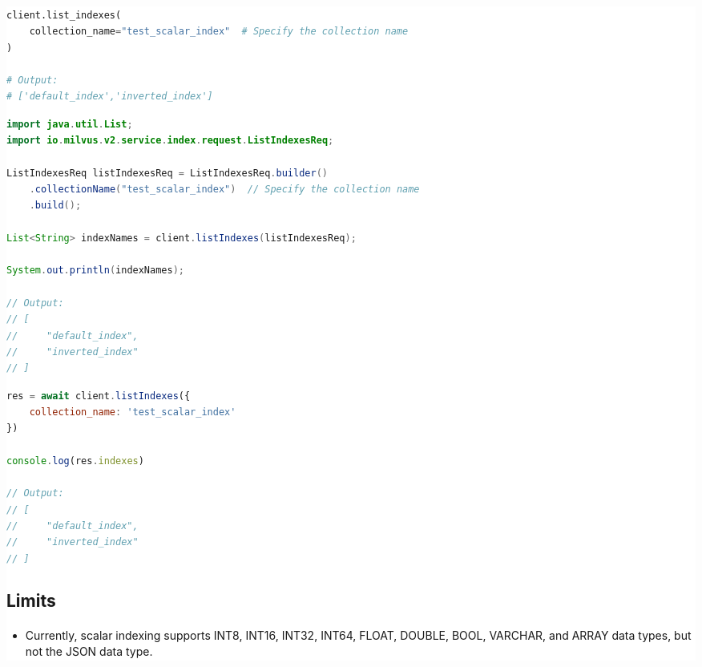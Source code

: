 ```python
client.list_indexes(
    collection_name="test_scalar_index"  # Specify the collection name
)

# Output:
# ['default_index','inverted_index']
```

```java
import java.util.List;
import io.milvus.v2.service.index.request.ListIndexesReq;

ListIndexesReq listIndexesReq = ListIndexesReq.builder()
    .collectionName("test_scalar_index")  // Specify the collection name
    .build();

List<String> indexNames = client.listIndexes(listIndexesReq);

System.out.println(indexNames);

// Output:
// [
//     "default_index",
//     "inverted_index"
// ]
```

```javascript
res = await client.listIndexes({
    collection_name: 'test_scalar_index'
})

console.log(res.indexes)

// Output:
// [
//     "default_index",
//     "inverted_index"
// ]   
```

## Limits

- Currently, scalar indexing supports INT8, INT16, INT32, INT64, FLOAT, DOUBLE, BOOL, VARCHAR, and ARRAY data types, but not the JSON data type.

